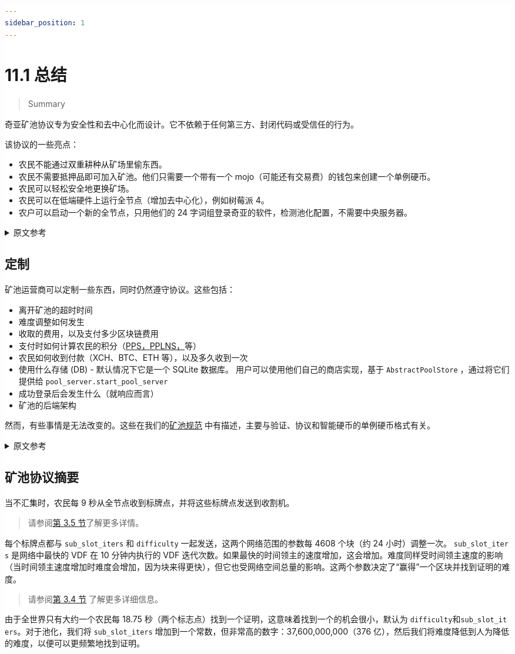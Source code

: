 ```yaml
---
sidebar_position: 1
---
```


# 11.1 总结

> Summary

奇亚矿池协议专为安全性和去中心化而设计。它不依赖于任何第三方、封闭代码或受信任的行为。

该协议的一些亮点：

- 农民不能通过双重耕种从矿场里偷东西。
- 农民不需要抵押品即可加入矿池。他们只需要一个带有一个 mojo（可能还有交易费）的钱包来创建一个单例硬币。
- 农民可以轻松安全地更换矿场。
- 农民可以在低端硬件上运行全节点（增加去中心化），例如树莓派 4。
- 农户可以启动一个新的全节点，只用他们的 24 字词组登录奇亚的软件，检测池化配置，不需要中央服务器。

<details><summary>原文参考</summary></details>

## 定制

矿池运营商可以定制一些东西，同时仍然遵守协议。这些包括：

- 离开矿池的超时时间
- 难度调整如何发生
- 收取的费用，以及支付多少区块链费用
- 支付时如何计算农民的积分（[PPS，PPLNS，](https://en.bitcoin.it/wiki/Comparison_of_mining_pools)等）
- 农民如何收到付款（XCH、BTC、ETH 等），以及多久收到一次
- 使用什么存储 (DB) - 默认情况下它是一个 SQLite 数据库。 用户可以使用他们自己的商店实现，基于 `AbstractPoolStore` ，通过将它们提供给 `pool_server.start_pool_server`
- 成功登录后会发生什么（就响应而言）
- 矿池的后端架构

然而，有些事情是无法改变的。这些在我们的[矿池规范](https://github.com/Chia-Network/pool-reference/blob/main/SPECIFICATION.md) 中有描述，主要与验证、协议和智能硬币的单例硬币格式有关。

<details><summary>原文参考</summary></details>

## 矿池协议摘要

当不汇集时，农民每 9 秒从全节点收到标牌点，并将这些标牌点发送到收割机。

> 请参阅[第 3.5 节](/docs/03consensus/signage_points_and_infusion_points 'Section 3.5: Signage Points and Infusion Points')了解更多详情。

每个标牌点都与 `sub_slot_iters` 和 `difficulty` 一起发送，这两个网络范围的参数每 4608 个块（约 24 小时）调整一次。 `sub_slot_iters` 是网络中最快的 VDF 在 10 分钟内执行的 VDF 迭代次数。如果最快的时间领主的速度增加，这会增加。难度同样受时间领主速度的影响（当时间领主速度增加时难度会增加，因为块来得更快），但它也受网络空间总量的影响。这两个参数决定了“赢得”一个区块并找到证明的难度。

> 请参阅[第 3.4 节](/docs/03consensus/challenges 'Section 3.4: Challenges') 了解更多详细信息。

由于全世界只有大约一个农民每 18.75 秒（两个标志点）找到一个证明，这意味着找到一个的机会很小，默认为 `difficulty`和`sub_slot_iters`。对于池化，我们将 `sub_slot_iters` 增加到一个常数，但非常高的数字：37,600,000,000（376 亿），然后我们将难度降低到人为降低的难度，以便可以更频繁地找到证明。
